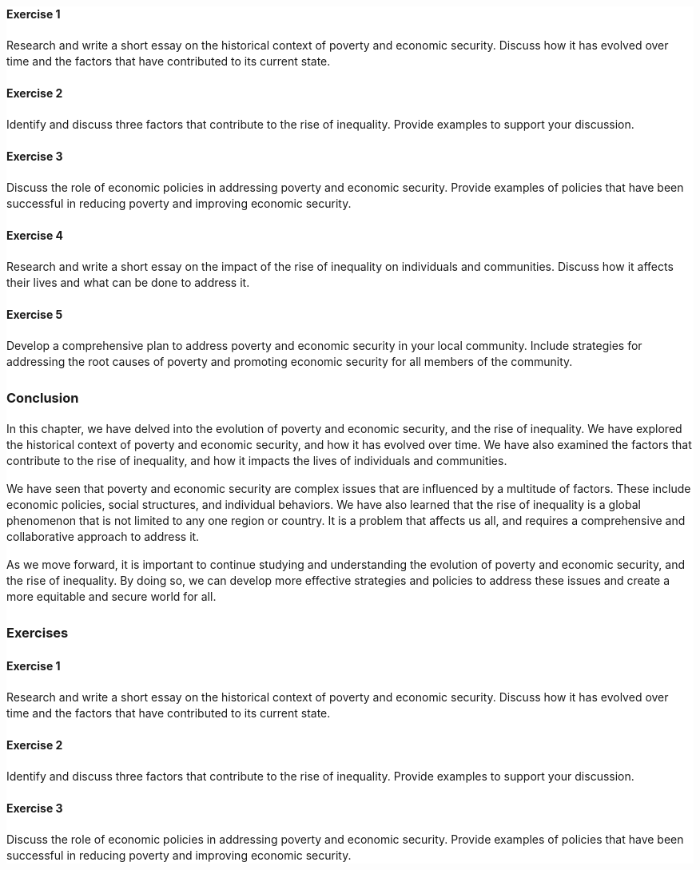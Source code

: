 #### Exercise 1
Research and write a short essay on the historical context of poverty and economic security. Discuss how it has evolved over time and the factors that have contributed to its current state.

#### Exercise 2
Identify and discuss three factors that contribute to the rise of inequality. Provide examples to support your discussion.

#### Exercise 3
Discuss the role of economic policies in addressing poverty and economic security. Provide examples of policies that have been successful in reducing poverty and improving economic security.

#### Exercise 4
Research and write a short essay on the impact of the rise of inequality on individuals and communities. Discuss how it affects their lives and what can be done to address it.

#### Exercise 5
Develop a comprehensive plan to address poverty and economic security in your local community. Include strategies for addressing the root causes of poverty and promoting economic security for all members of the community.

### Conclusion

In this chapter, we have delved into the evolution of poverty and economic security, and the rise of inequality. We have explored the historical context of poverty and economic security, and how it has evolved over time. We have also examined the factors that contribute to the rise of inequality, and how it impacts the lives of individuals and communities.

We have seen that poverty and economic security are complex issues that are influenced by a multitude of factors. These include economic policies, social structures, and individual behaviors. We have also learned that the rise of inequality is a global phenomenon that is not limited to any one region or country. It is a problem that affects us all, and requires a comprehensive and collaborative approach to address it.

As we move forward, it is important to continue studying and understanding the evolution of poverty and economic security, and the rise of inequality. By doing so, we can develop more effective strategies and policies to address these issues and create a more equitable and secure world for all.

### Exercises

#### Exercise 1
Research and write a short essay on the historical context of poverty and economic security. Discuss how it has evolved over time and the factors that have contributed to its current state.

#### Exercise 2
Identify and discuss three factors that contribute to the rise of inequality. Provide examples to support your discussion.

#### Exercise 3
Discuss the role of economic policies in addressing poverty and economic security. Provide examples of policies that have been successful in reducing poverty and improving economic security.
